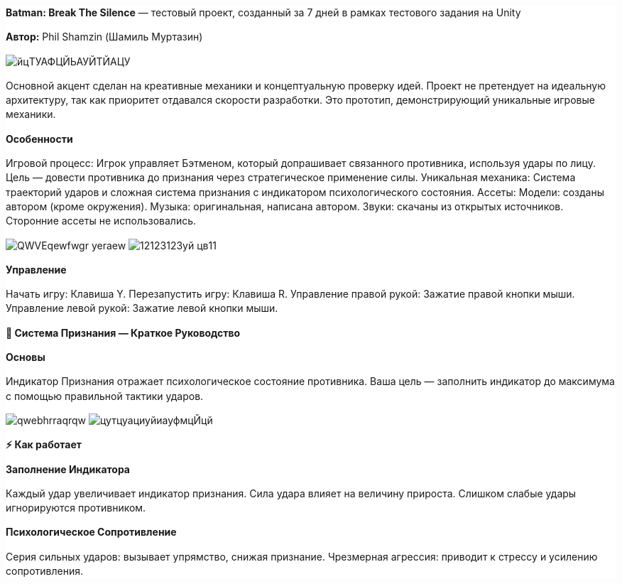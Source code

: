 **Batman: Break The Silence** — тестовый проект, созданный за 7 дней в рамках тестового задания на Unity

**Автор:** Phil Shamzin (Шамиль Муртазин)

<img width="1691" height="946" alt="йцТУАФЦЙЬАУЙТЙАЦУ" src="https://github.com/user-attachments/assets/6c4189e1-c4db-47d6-87cf-afad1fca40ba" />

Основной акцент сделан на креативные механики и концептуальную проверку идей. Проект не претендует на идеальную архитектуру, так как приоритет отдавался скорости разработки. Это прототип, демонстрирующий уникальные игровые механики.

**Особенности**

Игровой процесс: Игрок управляет Бэтменом, который допрашивает связанного противника, используя удары по лицу. Цель — довести противника до признания через стратегическое применение силы.
Уникальная механика: Система траекторий ударов и сложная система признания с индикатором психологического состояния.
Ассеты:
Модели: созданы автором (кроме окружения).
Музыка: оригинальная, написана автором.
Звуки: скачаны из открытых источников.
Сторонние ассеты не использовались.

<img width="1617" height="905" alt="QWVEqewfwgr yeraew" src="https://github.com/user-attachments/assets/ba4c99d4-3edd-4b0c-92b8-2bc4c562aa5e" />
<img width="1920" height="1080" alt="12123123уй цв11" src="https://github.com/user-attachments/assets/5faae87a-3c89-45db-bbb0-05845e1e7979" />

**Управление**

Начать игру: Клавиша Y.
Перезапустить игру: Клавиша R.
Управление правой рукой: Зажатие правой кнопки мыши.
Управление левой рукой: Зажатие левой кнопки мыши.

**🎯 Система Признания — Краткое Руководство**

**Основы**

Индикатор Признания отражает психологическое состояние противника. Ваша цель — заполнить индикатор до максимума с помощью правильной тактики ударов.

<img width="1920" height="1080" alt="qwebhrraqrqw" src="https://github.com/user-attachments/assets/bf94db76-e347-4d9d-a7e6-b605c03f6c6e" />
<img width="1920" height="1080" alt="цутцуациуйиауфмцЙцй" src="https://github.com/user-attachments/assets/8bb4c154-b59e-4671-a0af-9b8250e232ed" />

**⚡ Как работает**

**Заполнение Индикатора**

Каждый удар увеличивает индикатор признания.
Сила удара влияет на величину прироста.
Слишком слабые удары игнорируются противником.

**Психологическое Сопротивление**

Серия сильных ударов: вызывает упрямство, снижая признание.
Чрезмерная агрессия: приводит к стрессу и усилению сопротивления.
